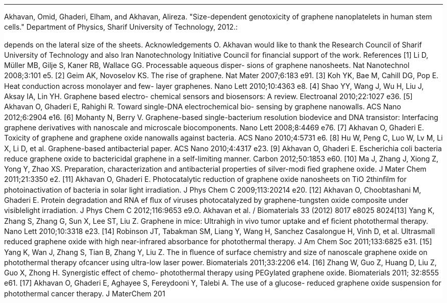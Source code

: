 __________

Akhavan, Omid, Ghaderi, Elham, and Akhavan, Alireza. "Size-dependent genotoxicity of graphene nanoplatelets in human stem cells." Department of Physics, Sharif University of Technology, 2012.:

depends
on the lateral size of the sheets.
Acknowledgements
O. Akhavan would like to thank the Research Council of Sharif
University of Technology and also Iran Nanotechnology Initiative
Council for ﬁnancial support of the work.
References
[1] Li D, Müller MB, Gilje S, Kaner RB, Wallace GG. Processable aqueous disper-
sions of graphene nanosheets. Nat Nanotechnol 2008;3:101 e5.
[2] Geim AK, Novoselov KS. The rise of graphene. Nat Mater 2007;6:183 e91.
[3] Koh YK, Bae M, Cahill DG, Pop E. Heat conduction across monolayer and few-
layer graphenes. Nano Lett 2010;10:4363 e8.
[4] Shao YY, Wang J, Wu H, Liu J, Aksay IA, Lin YH. Graphene based electro-
chemical sensors and biosensors: A review. Electroanal 2010;22:1027 e36.
[5] Akhavan O, Ghaderi E, Rahighi R. Toward single-DNA electrochemical bio-
sensing by graphene nanowalls. ACS Nano 2012;6:2904 e16.
[6] Mohanty N, Berry V. Graphene-based single-bacterium resolution biodevice
and DNA transistor: Interfacing graphene derivatives with nanoscale and
microscale biocomponents. Nano Lett 2008;8:4469 e76.
[7] Akhavan O, Ghaderi E. Toxicity of graphene and graphene oxide nanowalls
against bacteria. ACS Nano 2010;4:5731 e6.
[8] Hu W, Peng C, Luo W, Lv M, Li X, Li D, et al. Graphene-based antibacterial
paper. ACS Nano 2010;4:4317 e23.
[9] Akhavan O, Ghaderi E. Escherichia coli bacteria reduce graphene oxide to
bactericidal graphene in a self-limiting manner. Carbon 2012;50:1853 e60.
[10] Ma J, Zhang J, Xiong Z, Yong Y, Zhao XS. Preparation, characterization and
antibacterial properties of silver-modi ﬁed graphene oxide. J Mater Chem
2011;21:3350 e2.
[11] Akhavan O, Ghaderi E. Photocatalytic reduction of graphene oxide nanosheets
on TiO 2thinﬁlm for photoinactivation of bacteria in solar light irradiation.
J Phys Chem C 2009;113:20214 e20.
[12] Akhavan O, Choobtashani M, Ghaderi E. Protein degradation and RNA ef ﬂux of
viruses photocatalyzed by graphene-tungsten oxide composite under visiblelight irradiation. J Phys Chem C 2012;116:9653 e9.O. Akhavan et al. / Biomaterials 33 (2012) 8017 e8025 8024[13] Yang K, Zhang S, Zhang G, Sun X, Lee ST, Liu Z. Graphene in mice: Ultrahigh in vivo
tumor uptake and ef ﬁcient photothermal therapy. Nano Lett 2010;10:3318 e23.
[14] Robinson JT, Tabakman SM, Liang Y, Wang H, Sanchez Casalongue H, Vinh D,
et al. Ultrasmall reduced graphene oxide with high near-infrared absorbance
for photothermal therapy. J Am Chem Soc 2011;133:6825 e31.
[15] Yang K, Wan J, Zhang S, Tian B, Zhang Y, Liu Z. The in ﬂuence of surface
chemistry and size of nanoscale graphene oxide on photothermal therapy ofcancer using ultra-low laser power. Biomaterials 2011;33:2206 e14.
[16] Zhang W, Guo Z, Huang D, Liu Z, Guo X, Zhong H. Synergistic effect of chemo-
photothermal therapy using PEGylated graphene oxide. Biomaterials 2011;
32:8555 e61.
[17] Akhavan O, Ghaderi E, Aghayee S, Fereydooni Y, Talebi A. The use of a glucose-
reduced graphene oxide suspension for photothermal cancer therapy. J MaterChem 201

